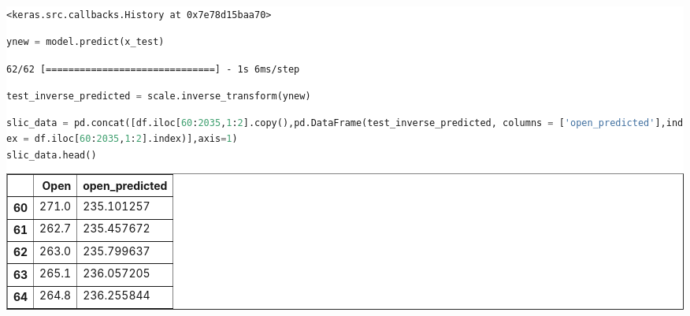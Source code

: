     <keras.src.callbacks.History at 0x7e78d15baa70>

```python
ynew = model.predict(x_test)
```

    62/62 [==============================] - 1s 6ms/step

```python
test_inverse_predicted = scale.inverse_transform(ynew)
```

```python
slic_data = pd.concat([df.iloc[60:2035,1:2].copy(),pd.DataFrame(test_inverse_predicted, columns = ['open_predicted'],index = df.iloc[60:2035,1:2].index)],axis=1)
slic_data.head()
```

  <div id="df-32dc29b0-c2d5-4c1a-8c3c-b840aebff6bb" class="colab-df-container">
    <div>
<style scoped>
    .dataframe tbody tr th:only-of-type {
        vertical-align: middle;
    }

    .dataframe tbody tr th {
        vertical-align: top;
    }

    .dataframe thead th {
        text-align: right;
    }
</style>
<table border="1" class="dataframe">
  <thead>
    <tr style="text-align: right;">
      <th></th>
      <th>Open</th>
      <th>open_predicted</th>
    </tr>
  </thead>
  <tbody>
    <tr>
      <th>60</th>
      <td>271.0</td>
      <td>235.101257</td>
    </tr>
    <tr>
      <th>61</th>
      <td>262.7</td>
      <td>235.457672</td>
    </tr>
    <tr>
      <th>62</th>
      <td>263.0</td>
      <td>235.799637</td>
    </tr>
    <tr>
      <th>63</th>
      <td>265.1</td>
      <td>236.057205</td>
    </tr>
    <tr>
      <th>64</th>
      <td>264.8</td>
      <td>236.255844</td>
    </tr>
  </tbody>